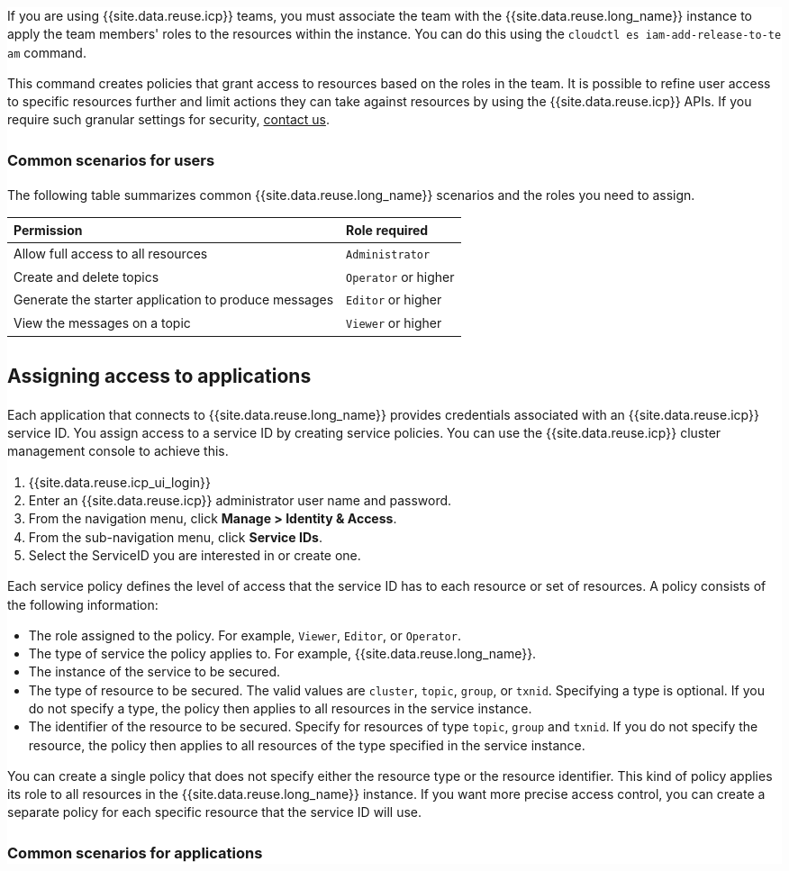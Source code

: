 If you are using {{site.data.reuse.icp}} teams, you must associate the team with the {{site.data.reuse.long_name}} instance to apply the team members' roles to the resources within the instance. You can do this using the `cloudctl es iam-add-release-to-team` command.

This command creates policies that grant access to resources based on the roles in the team. It is possible to refine user access to specific resources further and limit actions they can take against resources by using the {{site.data.reuse.icp}} APIs. If you require such granular settings for security, [contact us](../../support).

### Common scenarios for users

The following table summarizes common {{site.data.reuse.long_name}} scenarios and the roles you need to assign.

| Permission | Role required |
|:-----------|:--------------|
| Allow full access to all resources | `Administrator` |
| Create and delete topics | `Operator` or higher |
| Generate the starter application to produce messages | `Editor` or higher |
| View the messages on a topic | `Viewer` or higher |

## Assigning access to applications

Each application that connects to {{site.data.reuse.long_name}} provides credentials associated with an {{site.data.reuse.icp}} service ID. You assign access to a service ID by creating service policies. You can use the {{site.data.reuse.icp}} cluster management console to achieve this.

1. {{site.data.reuse.icp_ui_login}}
2. Enter an {{site.data.reuse.icp}} administrator user name and password.
3. From the navigation menu, click **Manage > Identity & Access**.
4. From the sub-navigation menu, click **Service IDs**.
5. Select the ServiceID you are interested in or create one.

Each service policy defines the level of access that the service ID has to each resource or set of resources. A policy consists of the following information:
* The role assigned to the policy. For example, `Viewer`, `Editor`, or `Operator`.
* The type of service the policy applies to. For example, {{site.data.reuse.long_name}}.
* The instance of the service to be secured.
* The type of resource to be secured. The valid values are <code>cluster</code>, <code>topic</code>, <code>group</code>, or <code>txnid</code>. Specifying a type is optional. If you do not specify a type, the policy then applies to all resources in the service instance.
* The identifier of the resource to be secured. Specify for resources of type <code>topic</code>, <code>group</code> and <code>txnid</code>. If you do not specify the resource, the policy then applies to all resources of the type specified in the service instance.

You can create a single policy that does not specify either the resource type or the resource identifier. This kind of policy applies its role to all resources in the {{site.data.reuse.long_name}} instance. If you want more precise access control, you can create a separate policy for each specific resource that the service ID will use.

### Common scenarios for applications
